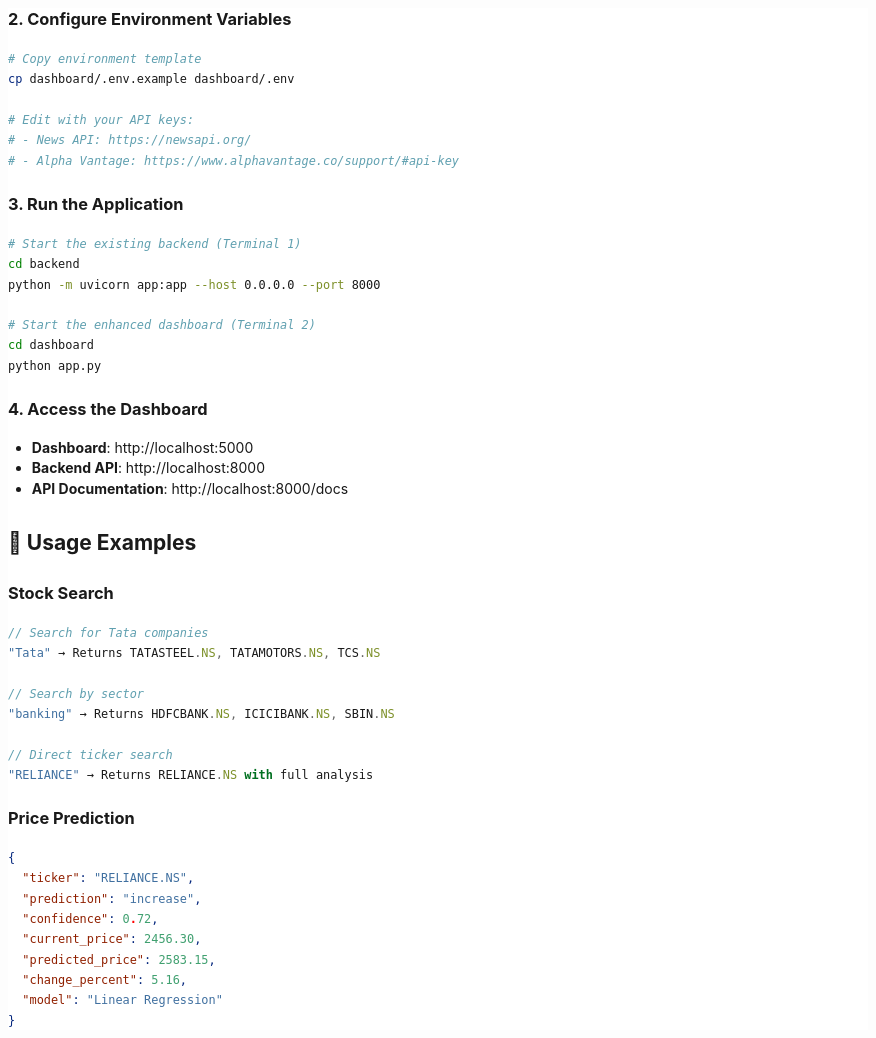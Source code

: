 ### 2. Configure Environment Variables
```bash
# Copy environment template
cp dashboard/.env.example dashboard/.env

# Edit with your API keys:
# - News API: https://newsapi.org/
# - Alpha Vantage: https://www.alphavantage.co/support/#api-key
```

### 3. Run the Application
```bash
# Start the existing backend (Terminal 1)
cd backend
python -m uvicorn app:app --host 0.0.0.0 --port 8000

# Start the enhanced dashboard (Terminal 2)
cd dashboard
python app.py
```

### 4. Access the Dashboard
- **Dashboard**: http://localhost:5000
- **Backend API**: http://localhost:8000
- **API Documentation**: http://localhost:8000/docs

## 📱 Usage Examples

### Stock Search
```javascript
// Search for Tata companies
"Tata" → Returns TATASTEEL.NS, TATAMOTORS.NS, TCS.NS

// Search by sector
"banking" → Returns HDFCBANK.NS, ICICIBANK.NS, SBIN.NS

// Direct ticker search
"RELIANCE" → Returns RELIANCE.NS with full analysis
```

### Price Prediction
```json
{
  "ticker": "RELIANCE.NS",
  "prediction": "increase",
  "confidence": 0.72,
  "current_price": 2456.30,
  "predicted_price": 2583.15,
  "change_percent": 5.16,
  "model": "Linear Regression"
}
```
